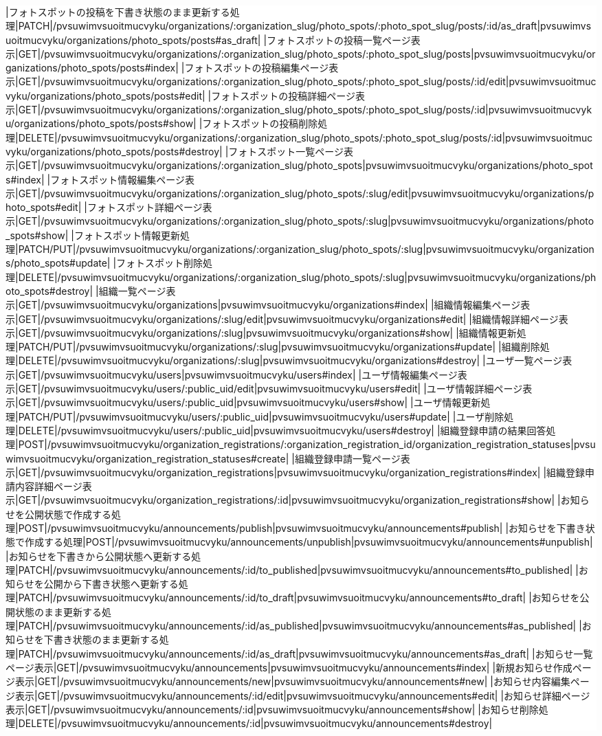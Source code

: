 |フォトスポットの投稿を下書き状態のまま更新する処理|PATCH|/pvsuwimvsuoitmucvyku/organizations/:organization_slug/photo_spots/:photo_spot_slug/posts/:id/as_draft|pvsuwimvsuoitmucvyku/organizations/photo_spots/posts#as_draft|
|フォトスポットの投稿一覧ページ表示|GET|/pvsuwimvsuoitmucvyku/organizations/:organization_slug/photo_spots/:photo_spot_slug/posts|pvsuwimvsuoitmucvyku/organizations/photo_spots/posts#index|
|フォトスポットの投稿編集ページ表示|GET|/pvsuwimvsuoitmucvyku/organizations/:organization_slug/photo_spots/:photo_spot_slug/posts/:id/edit|pvsuwimvsuoitmucvyku/organizations/photo_spots/posts#edit|
|フォトスポットの投稿詳細ページ表示|GET|/pvsuwimvsuoitmucvyku/organizations/:organization_slug/photo_spots/:photo_spot_slug/posts/:id|pvsuwimvsuoitmucvyku/organizations/photo_spots/posts#show|
|フォトスポットの投稿削除処理|DELETE|/pvsuwimvsuoitmucvyku/organizations/:organization_slug/photo_spots/:photo_spot_slug/posts/:id|pvsuwimvsuoitmucvyku/organizations/photo_spots/posts#destroy|
|フォトスポット一覧ページ表示|GET|/pvsuwimvsuoitmucvyku/organizations/:organization_slug/photo_spots|pvsuwimvsuoitmucvyku/organizations/photo_spots#index|
|フォトスポット情報編集ページ表示|GET|/pvsuwimvsuoitmucvyku/organizations/:organization_slug/photo_spots/:slug/edit|pvsuwimvsuoitmucvyku/organizations/photo_spots#edit|
|フォトスポット詳細ページ表示|GET|/pvsuwimvsuoitmucvyku/organizations/:organization_slug/photo_spots/:slug|pvsuwimvsuoitmucvyku/organizations/photo_spots#show|
|フォトスポット情報更新処理|PATCH/PUT|/pvsuwimvsuoitmucvyku/organizations/:organization_slug/photo_spots/:slug|pvsuwimvsuoitmucvyku/organizations/photo_spots#update|
|フォトスポット削除処理|DELETE|/pvsuwimvsuoitmucvyku/organizations/:organization_slug/photo_spots/:slug|pvsuwimvsuoitmucvyku/organizations/photo_spots#destroy|
|組織一覧ページ表示|GET|/pvsuwimvsuoitmucvyku/organizations|pvsuwimvsuoitmucvyku/organizations#index|
|組織情報編集ページ表示|GET|/pvsuwimvsuoitmucvyku/organizations/:slug/edit|pvsuwimvsuoitmucvyku/organizations#edit|
|組織情報詳細ページ表示|GET|/pvsuwimvsuoitmucvyku/organizations/:slug|pvsuwimvsuoitmucvyku/organizations#show|
|組織情報更新処理|PATCH/PUT|/pvsuwimvsuoitmucvyku/organizations/:slug|pvsuwimvsuoitmucvyku/organizations#update|
|組織削除処理|DELETE|/pvsuwimvsuoitmucvyku/organizations/:slug|pvsuwimvsuoitmucvyku/organizations#destroy|
|ユーザ一覧ページ表示|GET|/pvsuwimvsuoitmucvyku/users|pvsuwimvsuoitmucvyku/users#index|
|ユーザ情報編集ページ表示|GET|/pvsuwimvsuoitmucvyku/users/:public_uid/edit|pvsuwimvsuoitmucvyku/users#edit|
|ユーザ情報詳細ページ表示|GET|/pvsuwimvsuoitmucvyku/users/:public_uid|pvsuwimvsuoitmucvyku/users#show|
|ユーザ情報更新処理|PATCH/PUT|/pvsuwimvsuoitmucvyku/users/:public_uid|pvsuwimvsuoitmucvyku/users#update|
|ユーザ削除処理|DELETE|/pvsuwimvsuoitmucvyku/users/:public_uid|pvsuwimvsuoitmucvyku/users#destroy|
|組織登録申請の結果回答処理|POST|/pvsuwimvsuoitmucvyku/organization_registrations/:organization_registration_id/organization_registration_statuses|pvsuwimvsuoitmucvyku/organization_registration_statuses#create|
|組織登録申請一覧ページ表示|GET|/pvsuwimvsuoitmucvyku/organization_registrations|pvsuwimvsuoitmucvyku/organization_registrations#index|
|組織登録申請内容詳細ページ表示|GET|/pvsuwimvsuoitmucvyku/organization_registrations/:id|pvsuwimvsuoitmucvyku/organization_registrations#show|
|お知らせを公開状態で作成する処理|POST|/pvsuwimvsuoitmucvyku/announcements/publish|pvsuwimvsuoitmucvyku/announcements#publish|
|お知らせを下書き状態で作成する処理|POST|/pvsuwimvsuoitmucvyku/announcements/unpublish|pvsuwimvsuoitmucvyku/announcements#unpublish|
|お知らせを下書きから公開状態へ更新する処理|PATCH|/pvsuwimvsuoitmucvyku/announcements/:id/to_published|pvsuwimvsuoitmucvyku/announcements#to_published|
|お知らせを公開から下書き状態へ更新する処理|PATCH|/pvsuwimvsuoitmucvyku/announcements/:id/to_draft|pvsuwimvsuoitmucvyku/announcements#to_draft|
|お知らせを公開状態のまま更新する処理|PATCH|/pvsuwimvsuoitmucvyku/announcements/:id/as_published|pvsuwimvsuoitmucvyku/announcements#as_published|
|お知らせを下書き状態のまま更新する処理|PATCH|/pvsuwimvsuoitmucvyku/announcements/:id/as_draft|pvsuwimvsuoitmucvyku/announcements#as_draft|
|お知らせ一覧ページ表示|GET|/pvsuwimvsuoitmucvyku/announcements|pvsuwimvsuoitmucvyku/announcements#index|
|新規お知らせ作成ページ表示|GET|/pvsuwimvsuoitmucvyku/announcements/new|pvsuwimvsuoitmucvyku/announcements#new|
|お知らせ内容編集ページ表示|GET|/pvsuwimvsuoitmucvyku/announcements/:id/edit|pvsuwimvsuoitmucvyku/announcements#edit|
|お知らせ詳細ページ表示|GET|/pvsuwimvsuoitmucvyku/announcements/:id|pvsuwimvsuoitmucvyku/announcements#show|
|お知らせ削除処理|DELETE|/pvsuwimvsuoitmucvyku/announcements/:id|pvsuwimvsuoitmucvyku/announcements#destroy|

